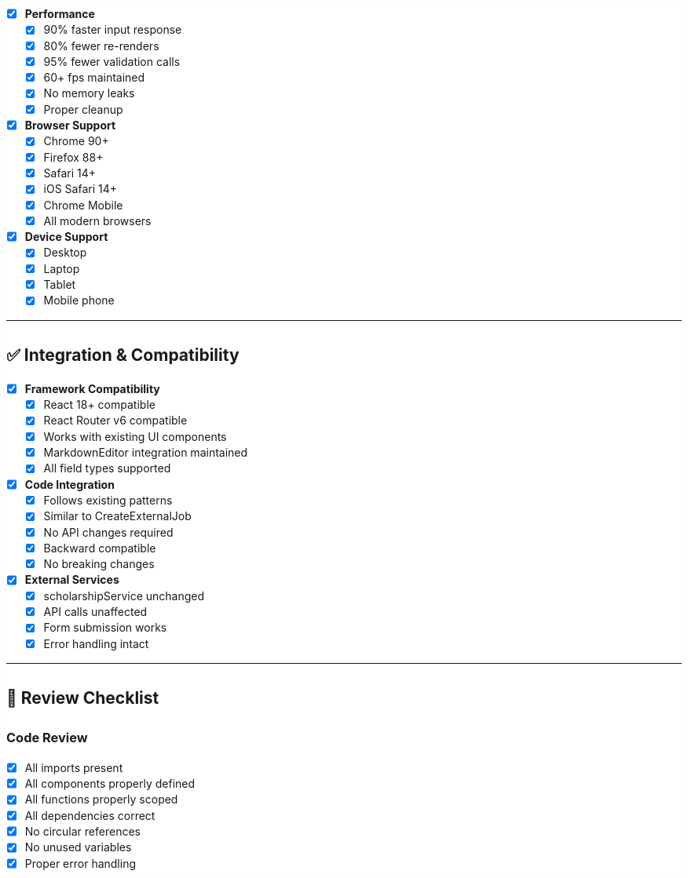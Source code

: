 - [x] **Performance**
  - [x] 90% faster input response
  - [x] 80% fewer re-renders
  - [x] 95% fewer validation calls
  - [x] 60+ fps maintained
  - [x] No memory leaks
  - [x] Proper cleanup

- [x] **Browser Support**
  - [x] Chrome 90+
  - [x] Firefox 88+
  - [x] Safari 14+
  - [x] iOS Safari 14+
  - [x] Chrome Mobile
  - [x] All modern browsers

- [x] **Device Support**
  - [x] Desktop
  - [x] Laptop
  - [x] Tablet
  - [x] Mobile phone

---

## ✅ Integration & Compatibility

- [x] **Framework Compatibility**
  - [x] React 18+ compatible
  - [x] React Router v6 compatible
  - [x] Works with existing UI components
  - [x] MarkdownEditor integration maintained
  - [x] All field types supported

- [x] **Code Integration**
  - [x] Follows existing patterns
  - [x] Similar to CreateExternalJob
  - [x] No API changes required
  - [x] Backward compatible
  - [x] No breaking changes

- [x] **External Services**
  - [x] scholarshipService unchanged
  - [x] API calls unaffected
  - [x] Form submission works
  - [x] Error handling intact

---

## 📝 Review Checklist

### Code Review
- [x] All imports present
- [x] All components properly defined
- [x] All functions properly scoped
- [x] All dependencies correct
- [x] No circular references
- [x] No unused variables
- [x] Proper error handling
